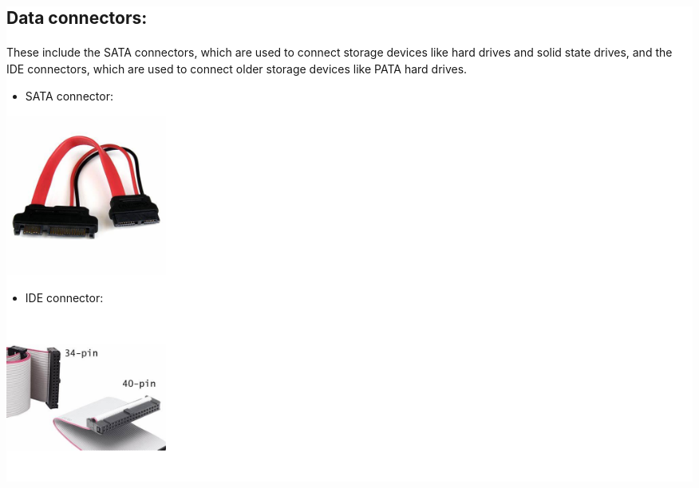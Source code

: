 ## Data connectors:
These include the SATA connectors, which are used to connect storage devices like hard drives and solid state drives, and the IDE connectors, which are used to connect older storage devices like PATA hard drives.

- SATA connector:

<img src="img/OIP.jpeg" width="200" height="200">

- IDE connector:
 
<img src="img/ide cable.jpeg" width="200" height="200">
